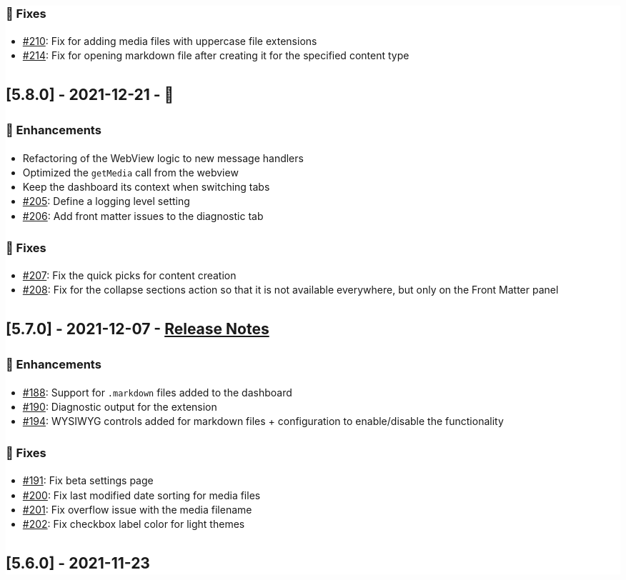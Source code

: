 ### 🐞 Fixes

- [#210](https://github.com/estruyf/vscode-front-matter/issues/210):
 Fix for adding media files with uppercase file extensions
- [#214](https://github.com/estruyf/vscode-front-matter/issues/214):
 Fix for opening markdown file after creating it for the specified content type

## [5.8.0] - 2021-12-21 - 🎄

### 🎨 Enhancements

- Refactoring of the WebView logic to new message handlers
- Optimized the `getMedia` call from the webview
- Keep the dashboard its context when switching tabs
- [#205](https://github.com/estruyf/vscode-front-matter/issues/205):
 Define a logging level setting
- [#206](https://github.com/estruyf/vscode-front-matter/issues/206):
Add front matter issues to the diagnostic tab

### 🐞 Fixes

- [#207](https://github.com/estruyf/vscode-front-matter/issues/207):
 Fix the quick picks for content creation
- [#208](https://github.com/estruyf/vscode-front-matter/issues/208):
 Fix for the collapse sections action so that it is not available everywhere,
 but only on the Front Matter panel

## [5.7.0] - 2021-12-07 - [Release Notes](https://beta.frontmatter.codes/updates/v5.7.0)

### 🎨 Enhancements

- [#188](https://github.com/estruyf/vscode-front-matter/issues/188):
 Support for `.markdown` files added to the dashboard
- [#190](https://github.com/estruyf/vscode-front-matter/issues/190):
 Diagnostic output for the extension
- [#194](https://github.com/estruyf/vscode-front-matter/issues/194):
 WYSIWYG controls added for markdown files + configuration to enable/disable the functionality

### 🐞 Fixes

- [#191](https://github.com/estruyf/vscode-front-matter/issues/191):
 Fix beta settings page
- [#200](https://github.com/estruyf/vscode-front-matter/issues/200):
 Fix last modified date sorting for media files
- [#201](https://github.com/estruyf/vscode-front-matter/issues/201):
 Fix overflow issue with the media filename
- [#202](https://github.com/estruyf/vscode-front-matter/issues/202):
 Fix checkbox label color for light themes

## [5.6.0] - 2021-11-23
